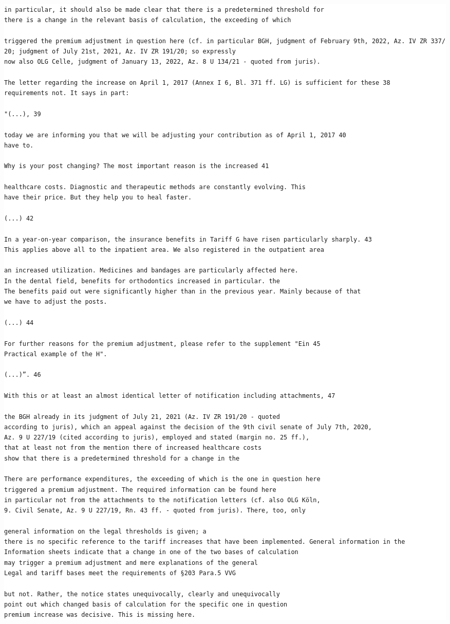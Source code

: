 ```
in particular, it should also be made clear that there is a predetermined threshold for
there is a change in the relevant basis of calculation, the exceeding of which

triggered the premium adjustment in question here (cf. in particular BGH, judgment of February 9th, 2022, Az. IV ZR 337/20; judgment of July 21st, 2021, Az. IV ZR 191/20; so expressly
now also OLG Celle, judgment of January 13, 2022, Az. 8 U 134/21 - quoted from juris).

The letter regarding the increase on April 1, 2017 (Annex I 6, Bl. 371 ff. LG) is sufficient for these 38
requirements not. It says in part:

"(...), 39

today we are informing you that we will be adjusting your contribution as of April 1, 2017 40
have to.

Why is your post changing? The most important reason is the increased 41

healthcare costs. Diagnostic and therapeutic methods are constantly evolving. This
have their price. But they help you to heal faster.

(...) 42

In a year-on-year comparison, the insurance benefits in Tariff G have risen particularly sharply. 43
This applies above all to the inpatient area. We also registered in the outpatient area

an increased utilization. Medicines and bandages are particularly affected here.
In the dental field, benefits for orthodontics increased in particular. the
The benefits paid out were significantly higher than in the previous year. Mainly because of that
we have to adjust the posts.

(...) 44

For further reasons for the premium adjustment, please refer to the supplement "Ein 45
Practical example of the H".

(...)”. 46

With this or at least an almost identical letter of notification including attachments, 47

the BGH already in its judgment of July 21, 2021 (Az. IV ZR 191/20 - quoted
according to juris), which an appeal against the decision of the 9th civil senate of July 7th, 2020,
Az. 9 U 227/19 (cited according to juris), employed and stated (margin no. 25 ff.),
that at least not from the mention there of increased healthcare costs
show that there is a predetermined threshold for a change in the

There are performance expenditures, the exceeding of which is the one in question here
triggered a premium adjustment. The required information can be found here
in particular not from the attachments to the notification letters (cf. also OLG Köln,
9. Civil Senate, Az. 9 U 227/19, Rn. 43 ff. - quoted from juris). There, too, only

general information on the legal thresholds is given; a 
there is no specific reference to the tariff increases that have been implemented. General information in the
Information sheets indicate that a change in one of the two bases of calculation
may trigger a premium adjustment and mere explanations of the general
Legal and tariff bases meet the requirements of §203 Para.5 VVG

but not. Rather, the notice states unequivocally, clearly and unequivocally
point out which changed basis of calculation for the specific one in question
premium increase was decisive. This is missing here.
```